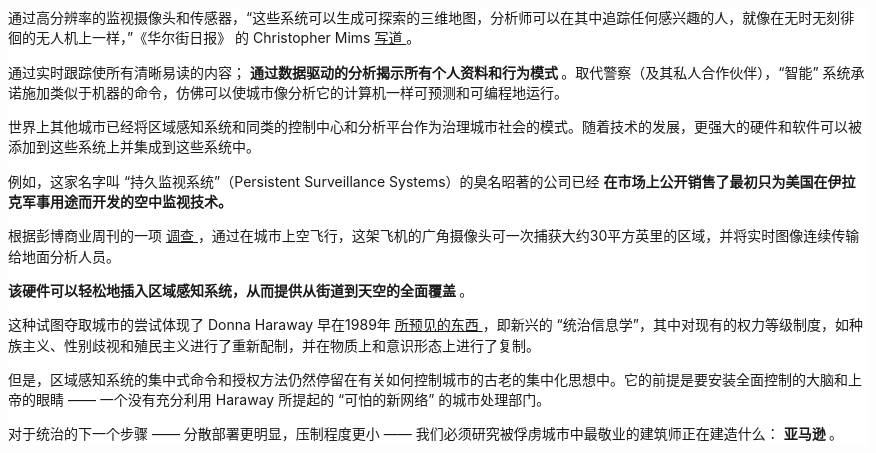   <p class="graf graf--p">
   通过高分辨率的监视摄像头和传感器，“这些系统可以生成可探索的三维地图，分析师可以在其中追踪任何感兴趣的人，就像在无时无刻徘徊的无人机上一样，”《华尔街日报》 的 Christopher Mims
   <a class="markup--anchor markup--p-anchor" data-href="https://www.wsj.com/articles/when-battlefield-surveillance-comes-to-your-town-11564805394" href="https://www.wsj.com/articles/when-battlefield-surveillance-comes-to-your-town-11564805394" rel="noopener noreferrer" target="_blank">
    写道
   </a>
   。
  </p>
  <p class="graf graf--p">
   通过实时跟踪使所有清晰易读的内容；
   <strong class="markup--strong markup--p-strong">
    通过数据驱动的分析揭示所有个人资料和行为模式
   </strong>
   。取代警察（及其私人合作伙伴），“智能” 系统承诺施加类似于机器的命令，仿佛可以使城市像分析它的计算机一样可预测和可编程地运行。
  </p>
  <p class="graf graf--p">
   世界上其他城市已经将区域感知系统和同类的控制中心和分析平台作为治理城市社会的模式。随着技术的发展，更强大的硬件和软件可以被添加到这些系统上并集成到这些系统中。
  </p>
  <p class="graf graf--p">
   例如，这家名字叫 “持久监视系统”（Persistent Surveillance Systems）的臭名昭著的公司已经
   <strong class="markup--strong markup--p-strong">
    在市场上公开销售了最初只为美国在伊拉克军事用途而开发的空中监视技术。
   </strong>
  </p>
  <p class="graf graf--p">
   根据彭博商业周刊的一项
   <a class="markup--anchor markup--p-anchor" data-href="https://www.bloomberg.com/features/2016-baltimore%20-secret-surveillance/" href="https://www.bloomberg.com/features/2016-baltimore%20-secret-surveillance/" rel="noopener noreferrer" target="_blank">
    调查
   </a>
   ，通过在城市上空飞行，这架飞机的广角摄像头可一次捕获大约30平方英里的区域，并将实时图像连续传输给地面分析人员。
  </p>
  <p class="graf graf--p">
   <strong class="markup--strong markup--p-strong">
    该硬件可以轻松地插入区域感知系统，从而提供从街道到天空的全面覆盖
   </strong>
   。
  </p>
  <p class="graf graf--p">
   这种试图夺取城市的尝试体现了 Donna Haraway 早在1989年
   <a class="markup--anchor markup--p-anchor" data-href="https://warwick.ac.uk/fac/arts/english/currentstudents/undergraduate/modules/fictionnownarrativemediaandtheoryinthe21stcentury/manifestly_haraway_----_a_cyborg_manifesto_science_technology_and_socialist-feminism_in_the_....pdf" href="https://warwick.ac.uk/fac/arts/english/currentstudents/undergraduate/modules/fictionnownarrativemediaandtheoryinthe21stcentury/manifestly_haraway_----_a_cyborg_manifesto_science_technology_and_socialist-feminism_in_the_....pdf" rel="noopener noreferrer" target="_blank">
    所预见的东西
   </a>
   ，即新兴的 “统治信息学”，其中对现有的权力等级制度，如种族主义、性别歧视和殖民主义进行了重新配制，并在物质上和意识形态上进行了复制。
  </p>
  <p class="graf graf--p">
   但是，区域感知系统的集中式命令和授权方法仍然停留在有关如何控制城市的古老的集中化思想中。它的前提是要安装全面控制的大脑和上帝的眼睛 —— 一个没有充分利用 Haraway 所提起的 “可怕的新网络” 的城市处理部门。
  </p>
  <p class="graf graf--p">
   对于统治的下一个步骤 —— 分散部署更明显，压制程度更小 —— 我们必须研究被俘虏城市中最敬业的建筑师正在建造什么：
   <strong class="markup--strong markup--p-strong">
    亚马逊
   </strong>
   。
  </p>
  <p class="graf graf--p">